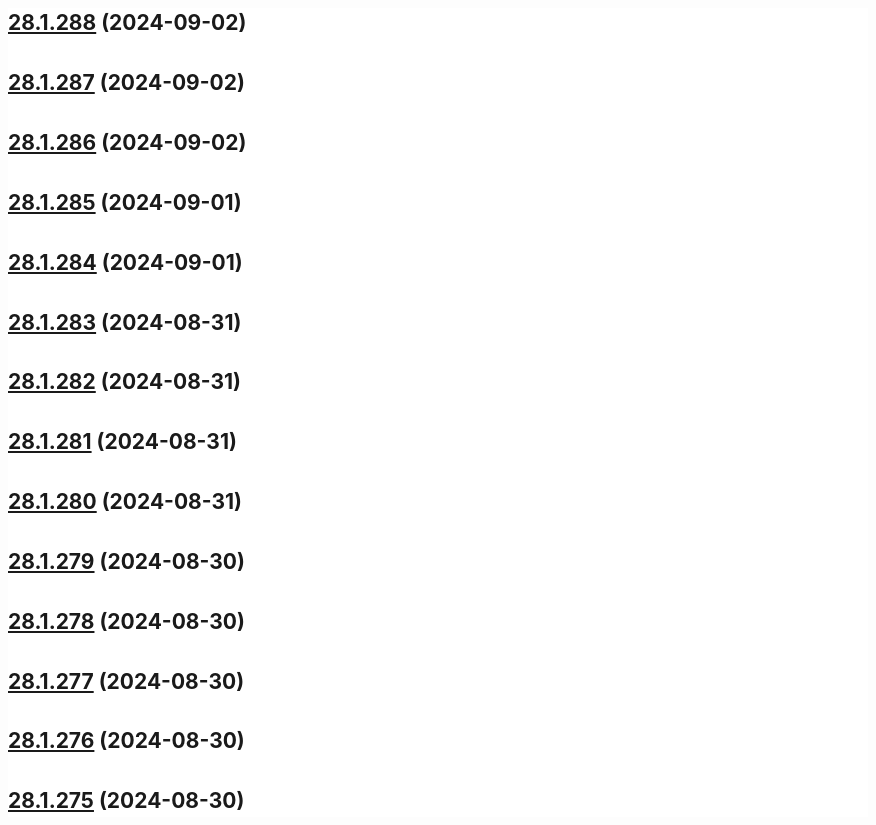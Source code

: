 ## [28.1.288](https://github.com/sprucelabsai-community/data-stores/compare/v28.1.287...v28.1.288) (2024-09-02)

## [28.1.287](https://github.com/sprucelabsai-community/data-stores/compare/v28.1.286...v28.1.287) (2024-09-02)

## [28.1.286](https://github.com/sprucelabsai-community/data-stores/compare/v28.1.285...v28.1.286) (2024-09-02)

## [28.1.285](https://github.com/sprucelabsai-community/data-stores/compare/v28.1.284...v28.1.285) (2024-09-01)

## [28.1.284](https://github.com/sprucelabsai-community/data-stores/compare/v28.1.283...v28.1.284) (2024-09-01)

## [28.1.283](https://github.com/sprucelabsai-community/data-stores/compare/v28.1.282...v28.1.283) (2024-08-31)

## [28.1.282](https://github.com/sprucelabsai-community/data-stores/compare/v28.1.281...v28.1.282) (2024-08-31)

## [28.1.281](https://github.com/sprucelabsai-community/data-stores/compare/v28.1.280...v28.1.281) (2024-08-31)

## [28.1.280](https://github.com/sprucelabsai-community/data-stores/compare/v28.1.279...v28.1.280) (2024-08-31)

## [28.1.279](https://github.com/sprucelabsai-community/data-stores/compare/v28.1.278...v28.1.279) (2024-08-30)

## [28.1.278](https://github.com/sprucelabsai-community/data-stores/compare/v28.1.277...v28.1.278) (2024-08-30)

## [28.1.277](https://github.com/sprucelabsai-community/data-stores/compare/v28.1.276...v28.1.277) (2024-08-30)

## [28.1.276](https://github.com/sprucelabsai-community/data-stores/compare/v28.1.275...v28.1.276) (2024-08-30)

## [28.1.275](https://github.com/sprucelabsai-community/data-stores/compare/v28.1.274...v28.1.275) (2024-08-30)

